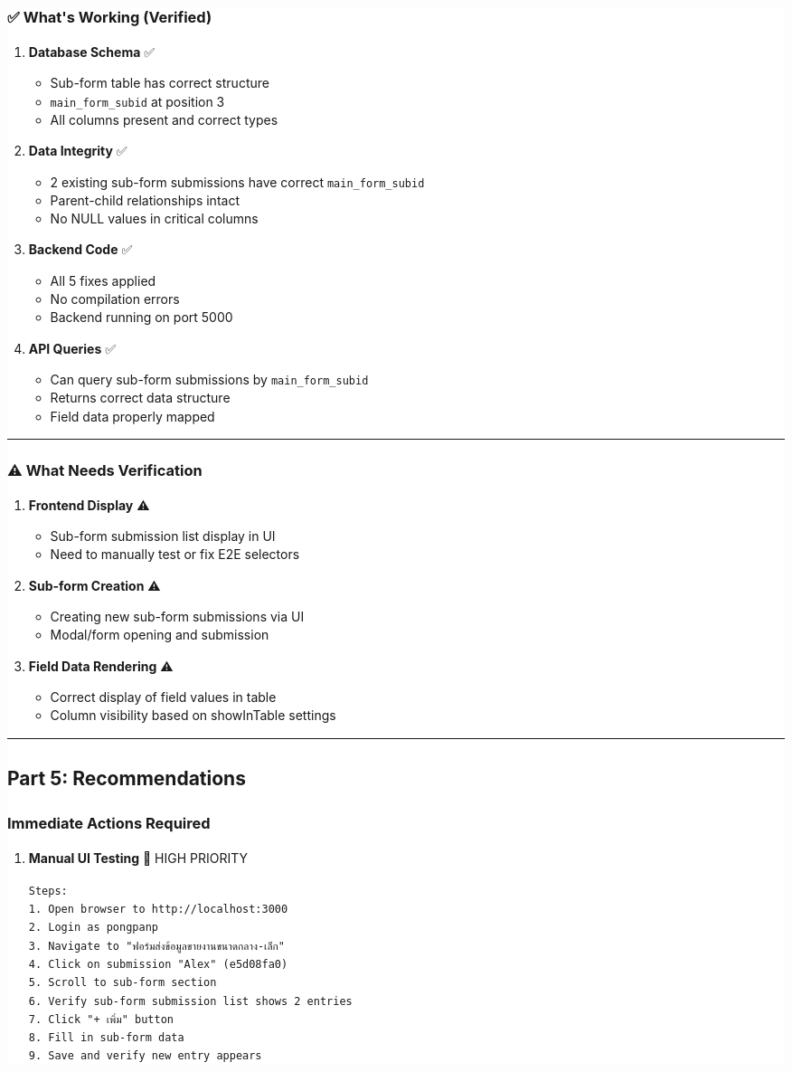 ### ✅ What's Working (Verified)

1. **Database Schema** ✅
   - Sub-form table has correct structure
   - `main_form_subid` at position 3
   - All columns present and correct types

2. **Data Integrity** ✅
   - 2 existing sub-form submissions have correct `main_form_subid`
   - Parent-child relationships intact
   - No NULL values in critical columns

3. **Backend Code** ✅
   - All 5 fixes applied
   - No compilation errors
   - Backend running on port 5000

4. **API Queries** ✅
   - Can query sub-form submissions by `main_form_subid`
   - Returns correct data structure
   - Field data properly mapped

---

### ⚠️ What Needs Verification

1. **Frontend Display** ⚠️
   - Sub-form submission list display in UI
   - Need to manually test or fix E2E selectors

2. **Sub-form Creation** ⚠️
   - Creating new sub-form submissions via UI
   - Modal/form opening and submission

3. **Field Data Rendering** ⚠️
   - Correct display of field values in table
   - Column visibility based on showInTable settings

---

## Part 5: Recommendations

### Immediate Actions Required

1. **Manual UI Testing** 🔴 HIGH PRIORITY
   ```
   Steps:
   1. Open browser to http://localhost:3000
   2. Login as pongpanp
   3. Navigate to "ฟอร์มส่งข้อมูลขายงานขนาดกลาง-เล็ก"
   4. Click on submission "Alex" (e5d08fa0)
   5. Scroll to sub-form section
   6. Verify sub-form submission list shows 2 entries
   7. Click "+ เพิ่ม" button
   8. Fill in sub-form data
   9. Save and verify new entry appears
   ```
